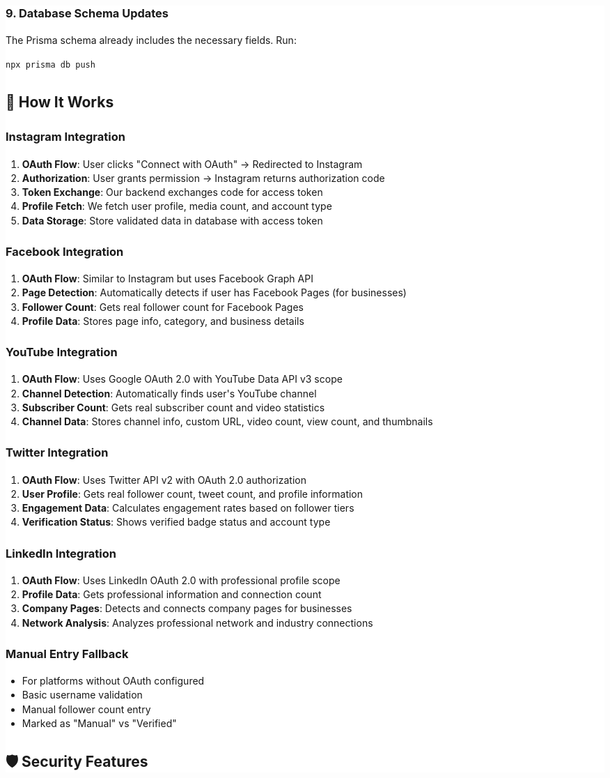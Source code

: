 ### 9. Database Schema Updates

The Prisma schema already includes the necessary fields. Run:

```bash
npx prisma db push
```

## 🎯 How It Works

### Instagram Integration
1. **OAuth Flow**: User clicks "Connect with OAuth" → Redirected to Instagram
2. **Authorization**: User grants permission → Instagram returns authorization code
3. **Token Exchange**: Our backend exchanges code for access token
4. **Profile Fetch**: We fetch user profile, media count, and account type
5. **Data Storage**: Store validated data in database with access token

### Facebook Integration
1. **OAuth Flow**: Similar to Instagram but uses Facebook Graph API
2. **Page Detection**: Automatically detects if user has Facebook Pages (for businesses)
3. **Follower Count**: Gets real follower count for Facebook Pages
4. **Profile Data**: Stores page info, category, and business details

### YouTube Integration
1. **OAuth Flow**: Uses Google OAuth 2.0 with YouTube Data API v3 scope
2. **Channel Detection**: Automatically finds user's YouTube channel
3. **Subscriber Count**: Gets real subscriber count and video statistics
4. **Channel Data**: Stores channel info, custom URL, video count, view count, and thumbnails

### Twitter Integration
1. **OAuth Flow**: Uses Twitter API v2 with OAuth 2.0 authorization
2. **User Profile**: Gets real follower count, tweet count, and profile information
3. **Engagement Data**: Calculates engagement rates based on follower tiers
4. **Verification Status**: Shows verified badge status and account type

### LinkedIn Integration
1. **OAuth Flow**: Uses LinkedIn OAuth 2.0 with professional profile scope
2. **Profile Data**: Gets professional information and connection count
3. **Company Pages**: Detects and connects company pages for businesses
4. **Network Analysis**: Analyzes professional network and industry connections

### Manual Entry Fallback
- For platforms without OAuth configured
- Basic username validation
- Manual follower count entry
- Marked as "Manual" vs "Verified"

## 🛡️ Security Features
